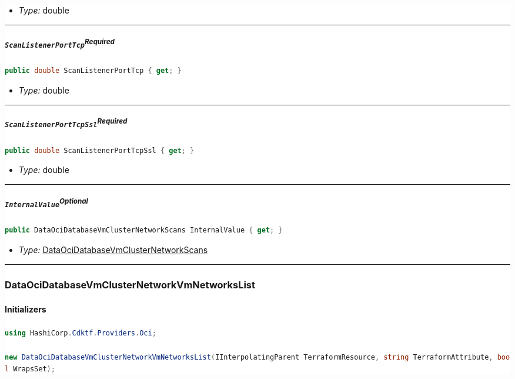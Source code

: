 - *Type:* double

---

##### `ScanListenerPortTcp`<sup>Required</sup> <a name="ScanListenerPortTcp" id="rhizo-co-terraform-provider-oci.dataOciDatabaseVmClusterNetwork.DataOciDatabaseVmClusterNetworkScansOutputReference.property.scanListenerPortTcp"></a>

```csharp
public double ScanListenerPortTcp { get; }
```

- *Type:* double

---

##### `ScanListenerPortTcpSsl`<sup>Required</sup> <a name="ScanListenerPortTcpSsl" id="rhizo-co-terraform-provider-oci.dataOciDatabaseVmClusterNetwork.DataOciDatabaseVmClusterNetworkScansOutputReference.property.scanListenerPortTcpSsl"></a>

```csharp
public double ScanListenerPortTcpSsl { get; }
```

- *Type:* double

---

##### `InternalValue`<sup>Optional</sup> <a name="InternalValue" id="rhizo-co-terraform-provider-oci.dataOciDatabaseVmClusterNetwork.DataOciDatabaseVmClusterNetworkScansOutputReference.property.internalValue"></a>

```csharp
public DataOciDatabaseVmClusterNetworkScans InternalValue { get; }
```

- *Type:* <a href="#rhizo-co-terraform-provider-oci.dataOciDatabaseVmClusterNetwork.DataOciDatabaseVmClusterNetworkScans">DataOciDatabaseVmClusterNetworkScans</a>

---


### DataOciDatabaseVmClusterNetworkVmNetworksList <a name="DataOciDatabaseVmClusterNetworkVmNetworksList" id="rhizo-co-terraform-provider-oci.dataOciDatabaseVmClusterNetwork.DataOciDatabaseVmClusterNetworkVmNetworksList"></a>

#### Initializers <a name="Initializers" id="rhizo-co-terraform-provider-oci.dataOciDatabaseVmClusterNetwork.DataOciDatabaseVmClusterNetworkVmNetworksList.Initializer"></a>

```csharp
using HashiCorp.Cdktf.Providers.Oci;

new DataOciDatabaseVmClusterNetworkVmNetworksList(IInterpolatingParent TerraformResource, string TerraformAttribute, bool WrapsSet);
```
